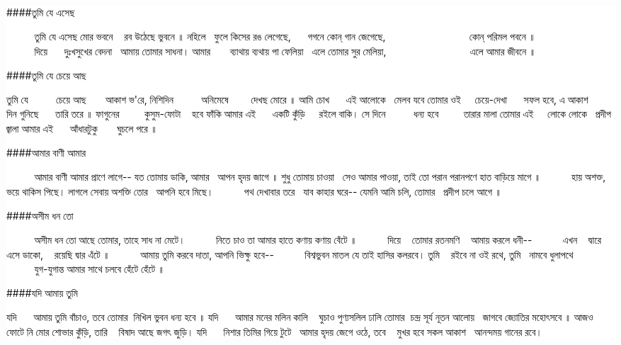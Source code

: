 


####তুমি যে এসেছ

          তুমি যে এসেছ মোর ভবনে    রব উঠেছে ভুবনে ॥
নহিলে   ফুলে কিসের রঙ লেগেছে,      গগনে কোন্‌ গান জেগেছে,
                             কোন্‌ পরিমল পবনে ॥
          দিয়ে      দুঃখসুখের বেদনা   আমায় তোমার সাধনা।
আমার       ব্যাথায় ব্যথায় পা ফেলিয়া   এলে তোমার সুর মেলিয়া,
                             এলে আমার জীবনে ॥




####তুমি যে চেয়ে আছ

তুমি যে          চেয়ে আছ       আকাশ ভ'রে,
নিশিদিন          অনিমেষে        দেখছ মোরে ॥
আমি চোখ      এই আলোকে   মেলব যবে
তোমার ওই     চেয়ে-দেখা      সফল হবে,
এ আকাশ       দিন গুনিছে      তারি তরে ॥
ফাগুনের         কুসুম-ফোটা    হবে ফাঁকি
আমার এই      একটি কুঁড়ি     রইলে বাকি।
সে দিনে          ধন্য হবে         তারার মালা
তোমার এই     লোকে লোকে   প্রদীপ জ্বালা
আমার এই      আঁধারটুকু       ঘুচলে পরে ॥




####আমার বাণী আমার

          আমার বাণী আমার প্রাণে লাগে--
যত তোমায় ডাকি, আমার   আপন হৃদয় জাগে ॥
শুধু তোমায় চাওয়া   সেও আমার পাওয়া,
তাই তো পরান পরানপণে হাত বাড়িয়ে মাগে ॥
          হায় অশক্ত, ভয়ে থাকিস পিছে।
লাগলে সেবায় অশক্তি তোর   আপনি হবে মিছে।
          পথ দেখাবার তরে   যাব কাহার ঘরে--
যেমনি আমি চলি, তোমার   প্রদীপ চলে আগে ॥




####অসীম ধন তো

          অসীম ধন তো আছে তোমার, তাহে সাধ না মেটে।
          নিতে চাও তা আমার হাতে কণায় কণায় বেঁটে ॥
          দিয়ে    তোমার রতনমণি    আমায় করলে ধনী--
          এখন    দ্বারে এসে ডাকো,    রয়েছি দ্বার এঁটে ॥
          আমায় তুমি করবে দাতা, আপনি ভিক্ষু হবে--
          বিশ্বভুবন মাতল যে তাই হাসির কলরবে।
তুমি    রইবে না ওই রথে, তুমি   নামবে ধুলাপথে
          যুগ-যুগান্ত আমার সাথে চলবে হেঁটে হেঁটে ॥ 




####যদি আমায় তুমি

যদি      আমায় তুমি বাঁচাও, তবে
তোমার  নিখিল ভুবন ধন্য হবে ॥
যদি      আমার মনের মলিন কালি    ঘুচাও পুণ্যসলিল ঢালি
তোমার  চন্দ্র সূর্য নূতন আলোয়   জাগবে জ্যোতির মহোৎসবে ॥
আজও   ফোটে নি মোর শোভার কুঁড়ি,
তারি    বিষাদ আছে জগৎ জুড়ি।
যদি      নিশার তিমির গিয়ে টুটে   আমার হৃদয় জেগে ওঠে,
তবে    মুখর হবে সকল আকাশ   আনন্দময় গানের রবে। 
